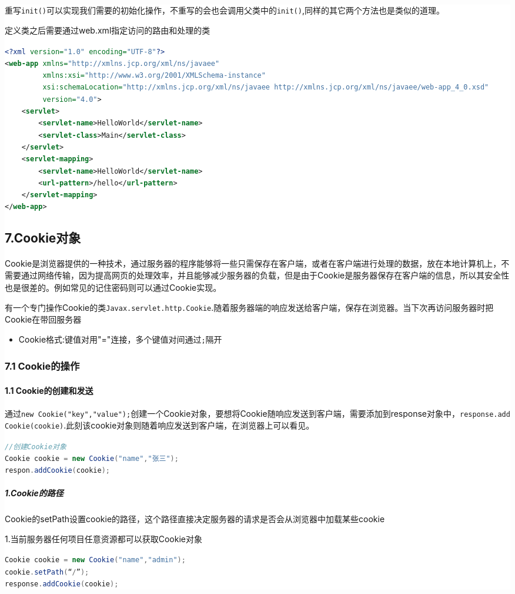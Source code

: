 重写`init()`可以实现我们需要的初始化操作，不重写的会也会调用父类中的`init()`,同样的其它两个方法也是类似的道理。

定义类之后需要通过web.xml指定访问的路由和处理的类

```xml
<?xml version="1.0" encoding="UTF-8"?>
<web-app xmlns="http://xmlns.jcp.org/xml/ns/javaee"
         xmlns:xsi="http://www.w3.org/2001/XMLSchema-instance"
         xsi:schemaLocation="http://xmlns.jcp.org/xml/ns/javaee http://xmlns.jcp.org/xml/ns/javaee/web-app_4_0.xsd"
         version="4.0">
    <servlet>
        <servlet-name>HelloWorld</servlet-name>
        <servlet-class>Main</servlet-class>
    </servlet>
    <servlet-mapping>
        <servlet-name>HelloWorld</servlet-name>
        <url-pattern>/hello</url-pattern>
    </servlet-mapping>
</web-app>
```



## 7.Cookie对象

Cookie是浏览器提供的一种技术，通过服务器的程序能够将一些只需保存在客户端，或者在客户端进行处理的数据，放在本地计算机上，不需要通过网络传输，因为提高网页的处理效率，并且能够减少服务器的负载，但是由于Cookie是服务器保存在客户端的信息，所以其安全性也是很差的。例如常见的记住密码则可以通过Cookie实现。

有一个专门操作Cookie的类`Javax.servlet.http.Cookie`.随着服务器端的响应发送给客户端，保存在浏览器。当下次再访问服务器时把Cookie在带回服务器

- Cookie格式:键值对用"="连接，多个键值对间通过`;`隔开

### 7.1 Cookie的操作

#### 1.1 Cookie的创建和发送

通过`new Cookie("key","value");`创建一个Cookie对象，要想将Cookie随响应发送到客户端，需要添加到response对象中，`response.addCookie(cookie)`.此刻该cookie对象则随着响应发送到客户端，在浏览器上可以看见。

```java
//创建Cookie对象
Cookie cookie = new Cookie("name","张三");
respon.addCookie(cookie);
```

##### 1.Cookie的路径

Cookie的setPath设置cookie的路径，这个路径直接决定服务器的请求是否会从浏览器中加载某些cookie

1.当前服务器任何项目任意资源都可以获取Cookie对象

```java
Cookie cookie = new Cookie("name","admin");
cookie.setPath(“/”);
response.addCookie(cookie);
```
